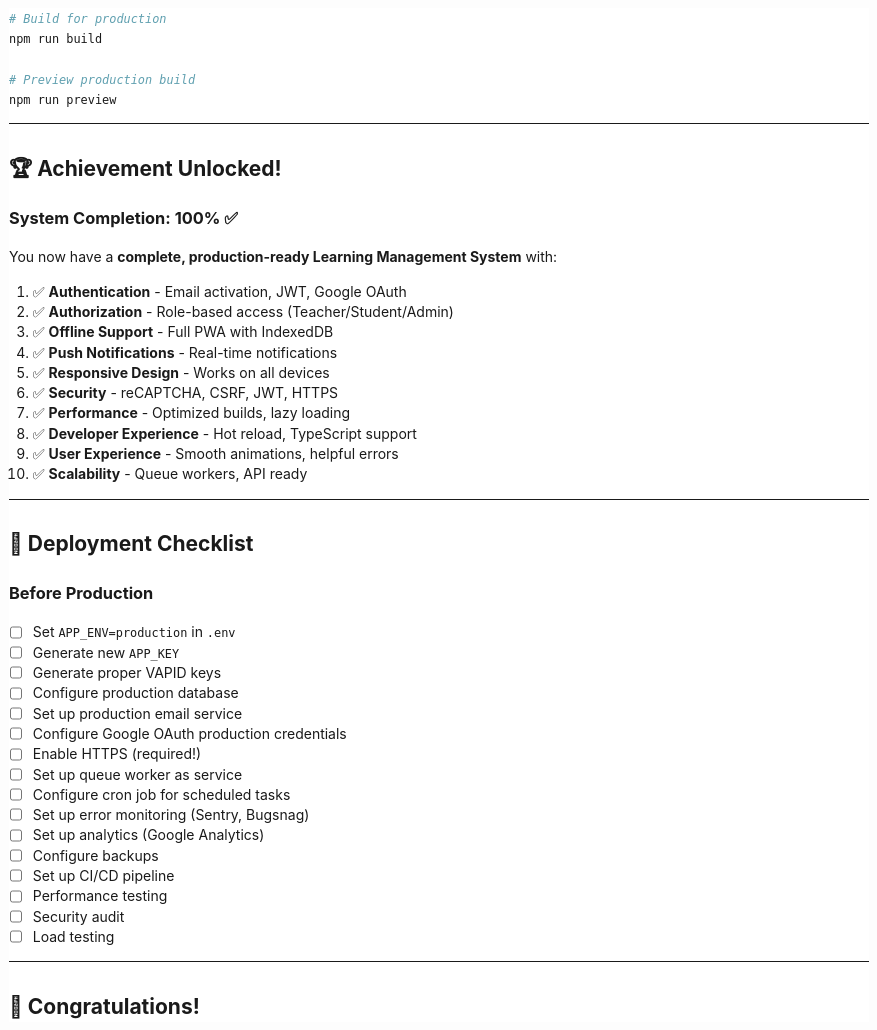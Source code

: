 ```bash
# Build for production
npm run build

# Preview production build
npm run preview
```

---

## 🏆 Achievement Unlocked!

### System Completion: 100% ✅

You now have a **complete, production-ready Learning Management System** with:

1. ✅ **Authentication** - Email activation, JWT, Google OAuth
2. ✅ **Authorization** - Role-based access (Teacher/Student/Admin)
3. ✅ **Offline Support** - Full PWA with IndexedDB
4. ✅ **Push Notifications** - Real-time notifications
5. ✅ **Responsive Design** - Works on all devices
6. ✅ **Security** - reCAPTCHA, CSRF, JWT, HTTPS
7. ✅ **Performance** - Optimized builds, lazy loading
8. ✅ **Developer Experience** - Hot reload, TypeScript support
9. ✅ **User Experience** - Smooth animations, helpful errors
10. ✅ **Scalability** - Queue workers, API ready

---

## 🚀 Deployment Checklist

### Before Production
- [ ] Set `APP_ENV=production` in `.env`
- [ ] Generate new `APP_KEY`
- [ ] Generate proper VAPID keys
- [ ] Configure production database
- [ ] Set up production email service
- [ ] Configure Google OAuth production credentials
- [ ] Enable HTTPS (required!)
- [ ] Set up queue worker as service
- [ ] Configure cron job for scheduled tasks
- [ ] Set up error monitoring (Sentry, Bugsnag)
- [ ] Set up analytics (Google Analytics)
- [ ] Configure backups
- [ ] Set up CI/CD pipeline
- [ ] Performance testing
- [ ] Security audit
- [ ] Load testing

---

## 🎉 Congratulations!

